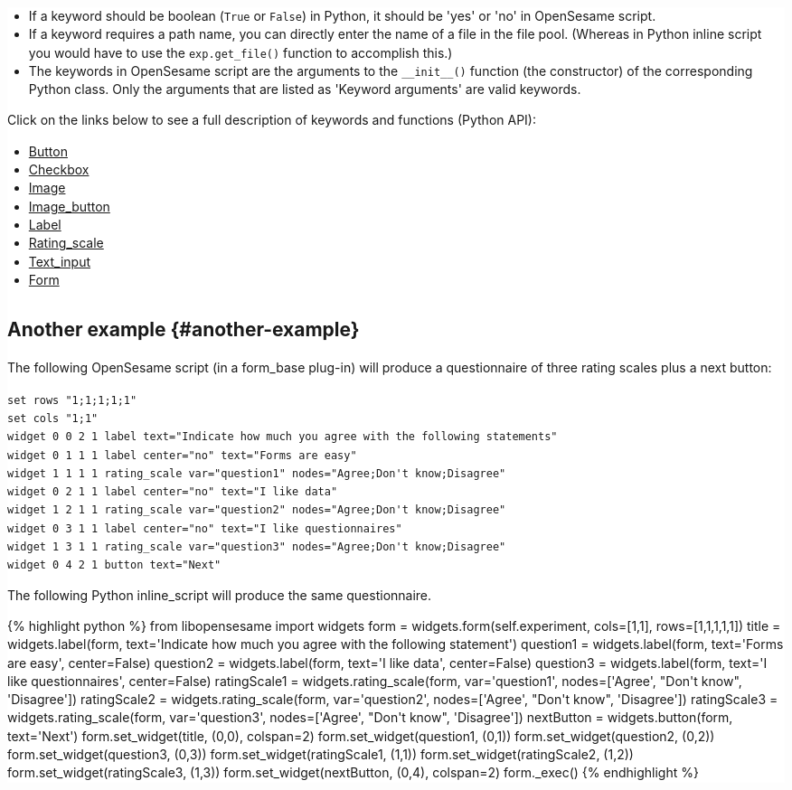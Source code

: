 - If a keyword should be boolean (`True` or `False`) in Python, it should be 'yes' or 'no' in OpenSesame script.
- If a keyword requires a path name, you can directly enter the name of a file in the file pool. (Whereas in Python inline script you would have to use the `exp.get_file()` function to accomplish this.)
- The keywords in OpenSesame script are the arguments to the `__init__()` function (the constructor) of the corresponding Python class. Only the arguments that are listed as 'Keyword arguments' are valid keywords.

Click on the links below to see a full description of keywords and functions (Python API):

- [Button][]
- [Checkbox][]
- [Image][]
- [Image_button][]
- [Label][]
- [Rating_scale][]
- [Text_input][]
- [Form][]

Another example {#another-example}
---------------

The following OpenSesame script (in a form_base plug-in) will produce a questionnaire of three rating scales plus a next button:

	set rows "1;1;1;1;1"
	set cols "1;1"
	widget 0 0 2 1 label text="Indicate how much you agree with the following statements"
	widget 0 1 1 1 label center="no" text="Forms are easy"
	widget 1 1 1 1 rating_scale var="question1" nodes="Agree;Don't know;Disagree"
	widget 0 2 1 1 label center="no" text="I like data"
	widget 1 2 1 1 rating_scale var="question2" nodes="Agree;Don't know;Disagree"
	widget 0 3 1 1 label center="no" text="I like questionnaires"
	widget 1 3 1 1 rating_scale var="question3" nodes="Agree;Don't know;Disagree"
	widget 0 4 2 1 button text="Next"

The following Python inline_script will produce the same questionnaire.

{% highlight python %}
from libopensesame import widgets
form = widgets.form(self.experiment, cols=[1,1], rows=[1,1,1,1,1])
title = widgets.label(form,
	text='Indicate how much you agree with the following statement')
question1 = widgets.label(form, text='Forms are easy', center=False)
question2 = widgets.label(form, text='I like data', center=False)
question3 = widgets.label(form, text='I like questionnaires', center=False)
ratingScale1 = widgets.rating_scale(form, var='question1',
	nodes=['Agree', "Don't know", 'Disagree'])
ratingScale2 = widgets.rating_scale(form, var='question2',
	nodes=['Agree', "Don't know", 'Disagree'])
ratingScale3 = widgets.rating_scale(form, var='question3',
	nodes=['Agree', "Don't know", 'Disagree'])
nextButton = widgets.button(form, text='Next')
form.set_widget(title, (0,0), colspan=2)
form.set_widget(question1, (0,1))
form.set_widget(question2, (0,2))
form.set_widget(question3, (0,3))
form.set_widget(ratingScale1, (1,1))
form.set_widget(ratingScale2, (1,2))
form.set_widget(ratingScale3, (1,3))
form.set_widget(nextButton, (0,4), colspan=2)
form._exec()
{% endhighlight %}


[button]: /forms/button-functions/
[checkbox]: /forms/checkbox-functions/
[image]: /forms/image-functions/
[image_button]: /forms/imagebutton-functions/
[label]: /forms/label-functions/
[rating_scale]: /forms/ratingscale-functions/
[text_input]: /forms/textinput-functions/
[form]: /forms/form-functions/